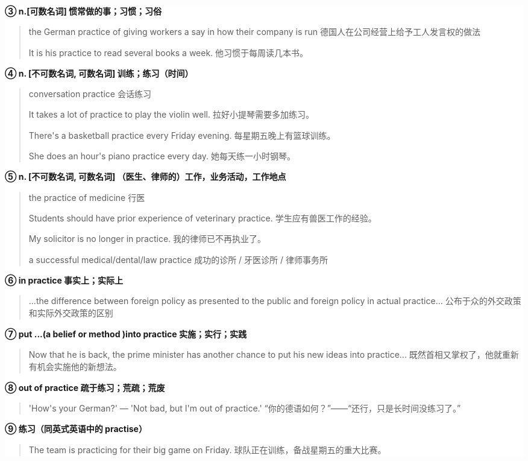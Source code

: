 **③ n.[可数名词] 惯常做的事；习惯；习俗**
> the German practice of giving workers a say in how their company is run
> 德国人在公司经营上给予工人发言权的做法
> 
> It is his practice to read several books a week.
> 他习惯于每周读几本书。
> 

**④ n. [不可数名词, 可数名词] 训练；练习（时间）**
> conversation practice
> 会话练习
> 
> It takes a lot of practice to play the violin well.
> 拉好小提琴需要多加练习。
> 
> There's a basketball practice every Friday evening.
> 每星期五晚上有篮球训练。
> 
> She does an hour's piano practice every day.
> 她每天练一小时钢琴。
> 

**⑤ n. [不可数名词, 可数名词] （医生、律师的）工作，业务活动，工作地点**
> the practice of medicine
> 行医
> 
> Students should have prior experience of veterinary practice.
> 学生应有兽医工作的经验。
> 
> My solicitor is no longer in practice.
> 我的律师已不再执业了。
> 
> a successful medical/dental/law practice 
> 成功的诊所 / 牙医诊所 / 律师事务所
> 

**⑥ in practice 事实上；实际上**
> ...the difference between foreign policy as presented to the public and foreign policy in actual practice...
> 公布于众的外交政策和实际外交政策的区别
> 

**⑦ put ...(a belief or method )into practice 实施；实行；实践**
> Now that he is back, the prime minister has another chance to put his new ideas into practice...
> 既然首相又掌权了，他就重新有机会实施他的新想法。
> 

**⑧ out of practice 疏于练习；荒疏；荒废**
> 'How's your German?' — 'Not bad, but I'm out of practice.'
> “你的德语如何？”——“还行，只是长时间没练习了。”
> 

**⑨ 练习（同英式英语中的 practise）**
> The team is practicing for their big game on Friday.
> 球队正在训练，备战星期五的重大比赛。
> 
